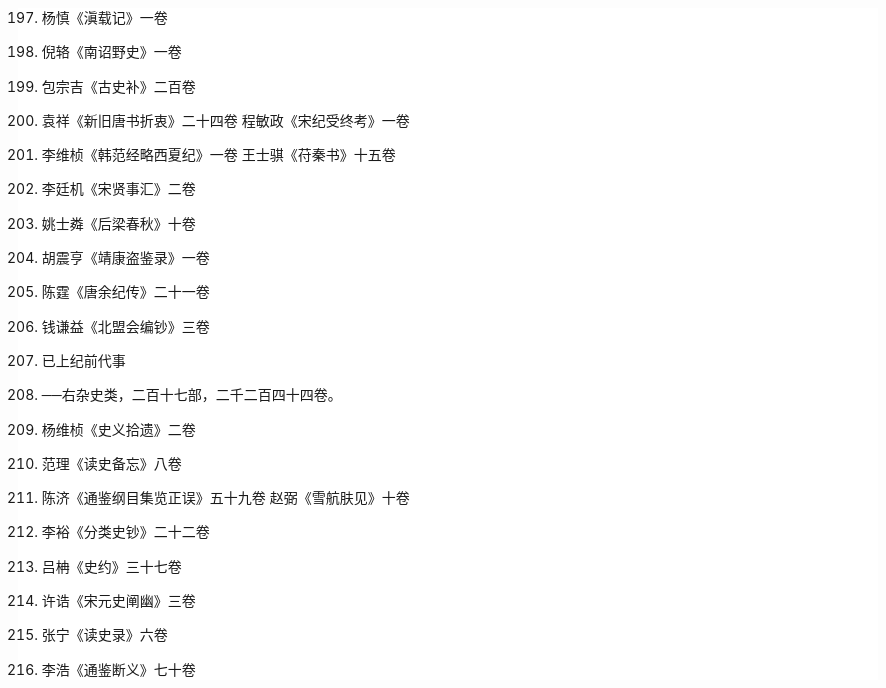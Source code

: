 197. <span id="志第七十三_艺文二-197"></span>
杨慎《滇载记》一卷

198. <span id="志第七十三_艺文二-198"></span>
倪辂《南诏野史》一卷

199. <span id="志第七十三_艺文二-199"></span>
包宗吉《古史补》二百卷

200. <span id="志第七十三_艺文二-200"></span>
袁祥《新旧唐书折衷》二十四卷 程敏政《宋纪受终考》一卷

201. <span id="志第七十三_艺文二-201"></span>
李维桢《韩范经略西夏纪》一卷 王士骐《苻秦书》十五卷

202. <span id="志第七十三_艺文二-202"></span>
李廷机《宋贤事汇》二卷

203. <span id="志第七十三_艺文二-203"></span>
姚士粦《后梁春秋》十卷

204. <span id="志第七十三_艺文二-204"></span>
胡震亨《靖康盗鉴录》一卷

205. <span id="志第七十三_艺文二-205"></span>
陈霆《唐余纪传》二十一卷

206. <span id="志第七十三_艺文二-206"></span>
钱谦益《北盟会编钞》三卷

207. <span id="志第七十三_艺文二-207"></span>
已上纪前代事

208. <span id="志第七十三_艺文二-208"></span>
──右杂史类，二百十七部，二千二百四十四卷。

209. <span id="志第七十三_艺文二-209"></span>
杨维桢《史义拾遗》二卷

210. <span id="志第七十三_艺文二-210"></span>
范理《读史备忘》八卷

211. <span id="志第七十三_艺文二-211"></span>
陈济《通鉴纲目集览正误》五十九卷 赵弼《雪航肤见》十卷

212. <span id="志第七十三_艺文二-212"></span>
李裕《分类史钞》二十二卷

213. <span id="志第七十三_艺文二-213"></span>
吕柟《史约》三十七卷

214. <span id="志第七十三_艺文二-214"></span>
许诰《宋元史阐幽》三卷

215. <span id="志第七十三_艺文二-215"></span>
张宁《读史录》六卷

216. <span id="志第七十三_艺文二-216"></span>
李浩《通鉴断义》七十卷
